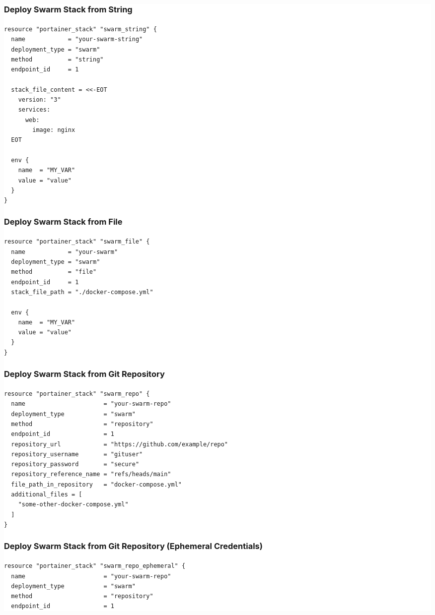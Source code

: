 ### Deploy Swarm Stack from String
```hcl
resource "portainer_stack" "swarm_string" {
  name            = "your-swarm-string"
  deployment_type = "swarm"
  method          = "string"
  endpoint_id     = 1

  stack_file_content = <<-EOT
    version: "3"
    services:
      web:
        image: nginx
  EOT

  env {
    name  = "MY_VAR"
    value = "value"
  }
}
```
### Deploy Swarm Stack from File
```hcl
resource "portainer_stack" "swarm_file" {
  name            = "your-swarm"
  deployment_type = "swarm"
  method          = "file"
  endpoint_id     = 1
  stack_file_path = "./docker-compose.yml"

  env {
    name  = "MY_VAR"
    value = "value"
  }
}
```
### Deploy Swarm Stack from Git Repository
```hcl
resource "portainer_stack" "swarm_repo" {
  name                      = "your-swarm-repo"
  deployment_type           = "swarm"
  method                    = "repository"
  endpoint_id               = 1
  repository_url            = "https://github.com/example/repo"
  repository_username       = "gituser"
  repository_password       = "secure"
  repository_reference_name = "refs/heads/main"
  file_path_in_repository   = "docker-compose.yml"
  additional_files = [
    "some-other-docker-compose.yml"
  ]
}
```
### Deploy Swarm Stack from Git Repository (Ephemeral Credentials)
```hcl
resource "portainer_stack" "swarm_repo_ephemeral" {
  name                      = "your-swarm-repo"
  deployment_type           = "swarm"
  method                    = "repository"
  endpoint_id               = 1

```